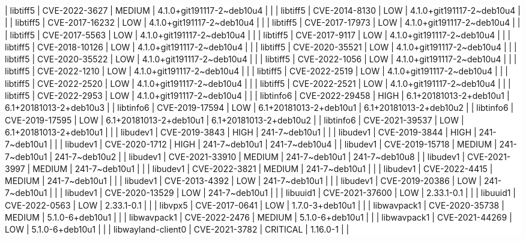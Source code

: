 | libtiff5         |    CVE-2022-3627   |   MEDIUM  |  4.1.0+git191117-2~deb10u4 |  |
| libtiff5         |    CVE-2014-8130   |   LOW  |  4.1.0+git191117-2~deb10u4 |  |
| libtiff5         |    CVE-2017-16232   |   LOW  |  4.1.0+git191117-2~deb10u4 |  |
| libtiff5         |    CVE-2017-17973   |   LOW  |  4.1.0+git191117-2~deb10u4 |  |
| libtiff5         |    CVE-2017-5563   |   LOW  |  4.1.0+git191117-2~deb10u4 |  |
| libtiff5         |    CVE-2017-9117   |   LOW  |  4.1.0+git191117-2~deb10u4 |  |
| libtiff5         |    CVE-2018-10126   |   LOW  |  4.1.0+git191117-2~deb10u4 |  |
| libtiff5         |    CVE-2020-35521   |   LOW  |  4.1.0+git191117-2~deb10u4 |  |
| libtiff5         |    CVE-2020-35522   |   LOW  |  4.1.0+git191117-2~deb10u4 |  |
| libtiff5         |    CVE-2022-1056   |   LOW  |  4.1.0+git191117-2~deb10u4 |  |
| libtiff5         |    CVE-2022-1210   |   LOW  |  4.1.0+git191117-2~deb10u4 |  |
| libtiff5         |    CVE-2022-2519   |   LOW  |  4.1.0+git191117-2~deb10u4 |  |
| libtiff5         |    CVE-2022-2520   |   LOW  |  4.1.0+git191117-2~deb10u4 |  |
| libtiff5         |    CVE-2022-2521   |   LOW  |  4.1.0+git191117-2~deb10u4 |  |
| libtiff5         |    CVE-2022-2953   |   LOW  |  4.1.0+git191117-2~deb10u4 |  |
| libtinfo6         |    CVE-2022-29458   |   HIGH  |  6.1+20181013-2+deb10u1 | 6.1+20181013-2+deb10u3 |
| libtinfo6         |    CVE-2019-17594   |   LOW  |  6.1+20181013-2+deb10u1 | 6.1+20181013-2+deb10u2 |
| libtinfo6         |    CVE-2019-17595   |   LOW  |  6.1+20181013-2+deb10u1 | 6.1+20181013-2+deb10u2 |
| libtinfo6         |    CVE-2021-39537   |   LOW  |  6.1+20181013-2+deb10u1 |  |
| libudev1         |    CVE-2019-3843   |   HIGH  |  241-7~deb10u1 |  |
| libudev1         |    CVE-2019-3844   |   HIGH  |  241-7~deb10u1 |  |
| libudev1         |    CVE-2020-1712   |   HIGH  |  241-7~deb10u1 | 241-7~deb10u4 |
| libudev1         |    CVE-2019-15718   |   MEDIUM  |  241-7~deb10u1 | 241-7~deb10u2 |
| libudev1         |    CVE-2021-33910   |   MEDIUM  |  241-7~deb10u1 | 241-7~deb10u8 |
| libudev1         |    CVE-2021-3997   |   MEDIUM  |  241-7~deb10u1 |  |
| libudev1         |    CVE-2022-3821   |   MEDIUM  |  241-7~deb10u1 |  |
| libudev1         |    CVE-2022-4415   |   MEDIUM  |  241-7~deb10u1 |  |
| libudev1         |    CVE-2013-4392   |   LOW  |  241-7~deb10u1 |  |
| libudev1         |    CVE-2019-20386   |   LOW  |  241-7~deb10u1 |  |
| libudev1         |    CVE-2020-13529   |   LOW  |  241-7~deb10u1 |  |
| libuuid1         |    CVE-2021-37600   |   LOW  |  2.33.1-0.1 |  |
| libuuid1         |    CVE-2022-0563   |   LOW  |  2.33.1-0.1 |  |
| libvpx5         |    CVE-2017-0641   |   LOW  |  1.7.0-3+deb10u1 |  |
| libwavpack1         |    CVE-2020-35738   |   MEDIUM  |  5.1.0-6+deb10u1 |  |
| libwavpack1         |    CVE-2022-2476   |   MEDIUM  |  5.1.0-6+deb10u1 |  |
| libwavpack1         |    CVE-2021-44269   |   LOW  |  5.1.0-6+deb10u1 |  |
| libwayland-client0         |    CVE-2021-3782   |   CRITICAL  |  1.16.0-1 |  |